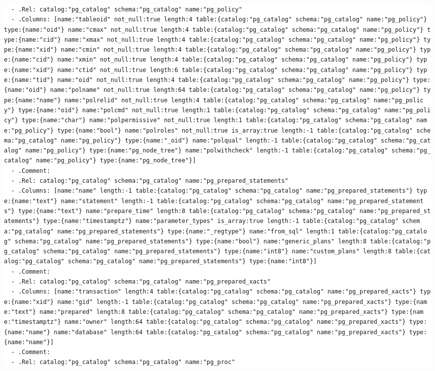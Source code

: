       - .Rel: catalog:"pg_catalog" schema:"pg_catalog" name:"pg_policy"
      - .Columns: [name:"tableoid" not_null:true length:4 table:{catalog:"pg_catalog" schema:"pg_catalog" name:"pg_policy"} type:{name:"oid"} name:"cmax" not_null:true length:4 table:{catalog:"pg_catalog" schema:"pg_catalog" name:"pg_policy"} type:{name:"cid"} name:"xmax" not_null:true length:4 table:{catalog:"pg_catalog" schema:"pg_catalog" name:"pg_policy"} type:{name:"xid"} name:"cmin" not_null:true length:4 table:{catalog:"pg_catalog" schema:"pg_catalog" name:"pg_policy"} type:{name:"cid"} name:"xmin" not_null:true length:4 table:{catalog:"pg_catalog" schema:"pg_catalog" name:"pg_policy"} type:{name:"xid"} name:"ctid" not_null:true length:6 table:{catalog:"pg_catalog" schema:"pg_catalog" name:"pg_policy"} type:{name:"tid"} name:"oid" not_null:true length:4 table:{catalog:"pg_catalog" schema:"pg_catalog" name:"pg_policy"} type:{name:"oid"} name:"polname" not_null:true length:64 table:{catalog:"pg_catalog" schema:"pg_catalog" name:"pg_policy"} type:{name:"name"} name:"polrelid" not_null:true length:4 table:{catalog:"pg_catalog" schema:"pg_catalog" name:"pg_policy"} type:{name:"oid"} name:"polcmd" not_null:true length:1 table:{catalog:"pg_catalog" schema:"pg_catalog" name:"pg_policy"} type:{name:"char"} name:"polpermissive" not_null:true length:1 table:{catalog:"pg_catalog" schema:"pg_catalog" name:"pg_policy"} type:{name:"bool"} name:"polroles" not_null:true is_array:true length:-1 table:{catalog:"pg_catalog" schema:"pg_catalog" name:"pg_policy"} type:{name:"_oid"} name:"polqual" length:-1 table:{catalog:"pg_catalog" schema:"pg_catalog" name:"pg_policy"} type:{name:"pg_node_tree"} name:"polwithcheck" length:-1 table:{catalog:"pg_catalog" schema:"pg_catalog" name:"pg_policy"} type:{name:"pg_node_tree"}]
      - .Comment:     
      - .Rel: catalog:"pg_catalog" schema:"pg_catalog" name:"pg_prepared_statements"
      - .Columns: [name:"name" length:-1 table:{catalog:"pg_catalog" schema:"pg_catalog" name:"pg_prepared_statements"} type:{name:"text"} name:"statement" length:-1 table:{catalog:"pg_catalog" schema:"pg_catalog" name:"pg_prepared_statements"} type:{name:"text"} name:"prepare_time" length:8 table:{catalog:"pg_catalog" schema:"pg_catalog" name:"pg_prepared_statements"} type:{name:"timestamptz"} name:"parameter_types" is_array:true length:-1 table:{catalog:"pg_catalog" schema:"pg_catalog" name:"pg_prepared_statements"} type:{name:"_regtype"} name:"from_sql" length:1 table:{catalog:"pg_catalog" schema:"pg_catalog" name:"pg_prepared_statements"} type:{name:"bool"} name:"generic_plans" length:8 table:{catalog:"pg_catalog" schema:"pg_catalog" name:"pg_prepared_statements"} type:{name:"int8"} name:"custom_plans" length:8 table:{catalog:"pg_catalog" schema:"pg_catalog" name:"pg_prepared_statements"} type:{name:"int8"}]
      - .Comment:     
      - .Rel: catalog:"pg_catalog" schema:"pg_catalog" name:"pg_prepared_xacts"
      - .Columns: [name:"transaction" length:4 table:{catalog:"pg_catalog" schema:"pg_catalog" name:"pg_prepared_xacts"} type:{name:"xid"} name:"gid" length:-1 table:{catalog:"pg_catalog" schema:"pg_catalog" name:"pg_prepared_xacts"} type:{name:"text"} name:"prepared" length:8 table:{catalog:"pg_catalog" schema:"pg_catalog" name:"pg_prepared_xacts"} type:{name:"timestamptz"} name:"owner" length:64 table:{catalog:"pg_catalog" schema:"pg_catalog" name:"pg_prepared_xacts"} type:{name:"name"} name:"database" length:64 table:{catalog:"pg_catalog" schema:"pg_catalog" name:"pg_prepared_xacts"} type:{name:"name"}]
      - .Comment:     
      - .Rel: catalog:"pg_catalog" schema:"pg_catalog" name:"pg_proc"